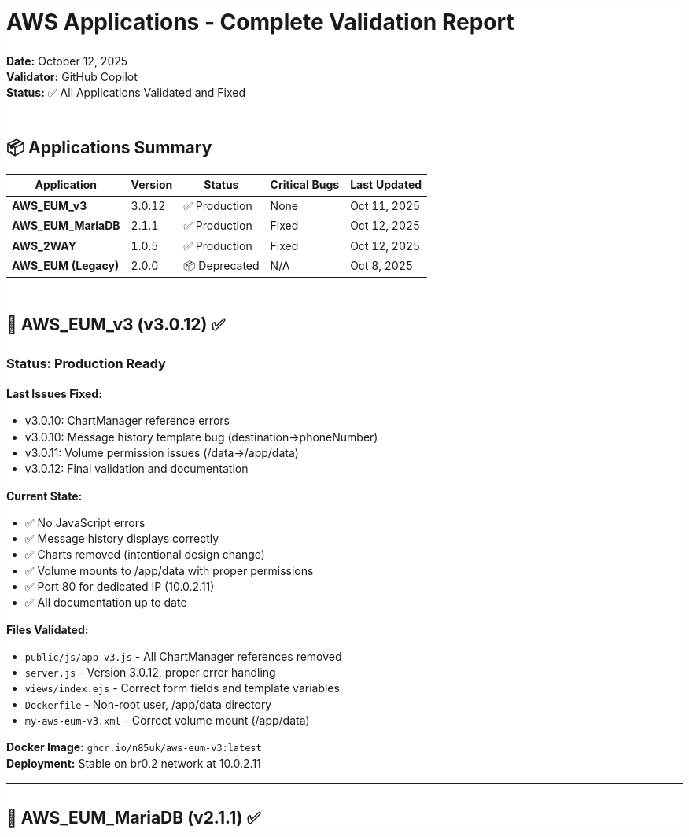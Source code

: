 # AWS Applications - Complete Validation Report
**Date:** October 12, 2025  
**Validator:** GitHub Copilot  
**Status:** ✅ All Applications Validated and Fixed

---

## 📦 Applications Summary

| Application | Version | Status | Critical Bugs | Last Updated |
|-------------|---------|--------|---------------|--------------|
| **AWS_EUM_v3** | 3.0.12 | ✅ Production | None | Oct 11, 2025 |
| **AWS_EUM_MariaDB** | 2.1.1 | ✅ Production | Fixed | Oct 12, 2025 |
| **AWS_2WAY** | 1.0.5 | ✅ Production | Fixed | Oct 12, 2025 |
| **AWS_EUM (Legacy)** | 2.0.0 | 📦 Deprecated | N/A | Oct 8, 2025 |

---

## 🔧 AWS_EUM_v3 (v3.0.12) ✅

### Status: Production Ready

**Last Issues Fixed:**
- v3.0.10: ChartManager reference errors
- v3.0.10: Message history template bug (destination→phoneNumber)
- v3.0.11: Volume permission issues (/data→/app/data)
- v3.0.12: Final validation and documentation

**Current State:**
- ✅ No JavaScript errors
- ✅ Message history displays correctly
- ✅ Charts removed (intentional design change)
- ✅ Volume mounts to /app/data with proper permissions
- ✅ Port 80 for dedicated IP (10.0.2.11)
- ✅ All documentation up to date

**Files Validated:**
- `public/js/app-v3.js` - All ChartManager references removed
- `server.js` - Version 3.0.12, proper error handling
- `views/index.ejs` - Correct form fields and template variables
- `Dockerfile` - Non-root user, /app/data directory
- `my-aws-eum-v3.xml` - Correct volume mount (/app/data)

**Docker Image:** `ghcr.io/n85uk/aws-eum-v3:latest`  
**Deployment:** Stable on br0.2 network at 10.0.2.11

---

## 🏢 AWS_EUM_MariaDB (v2.1.1) ✅
